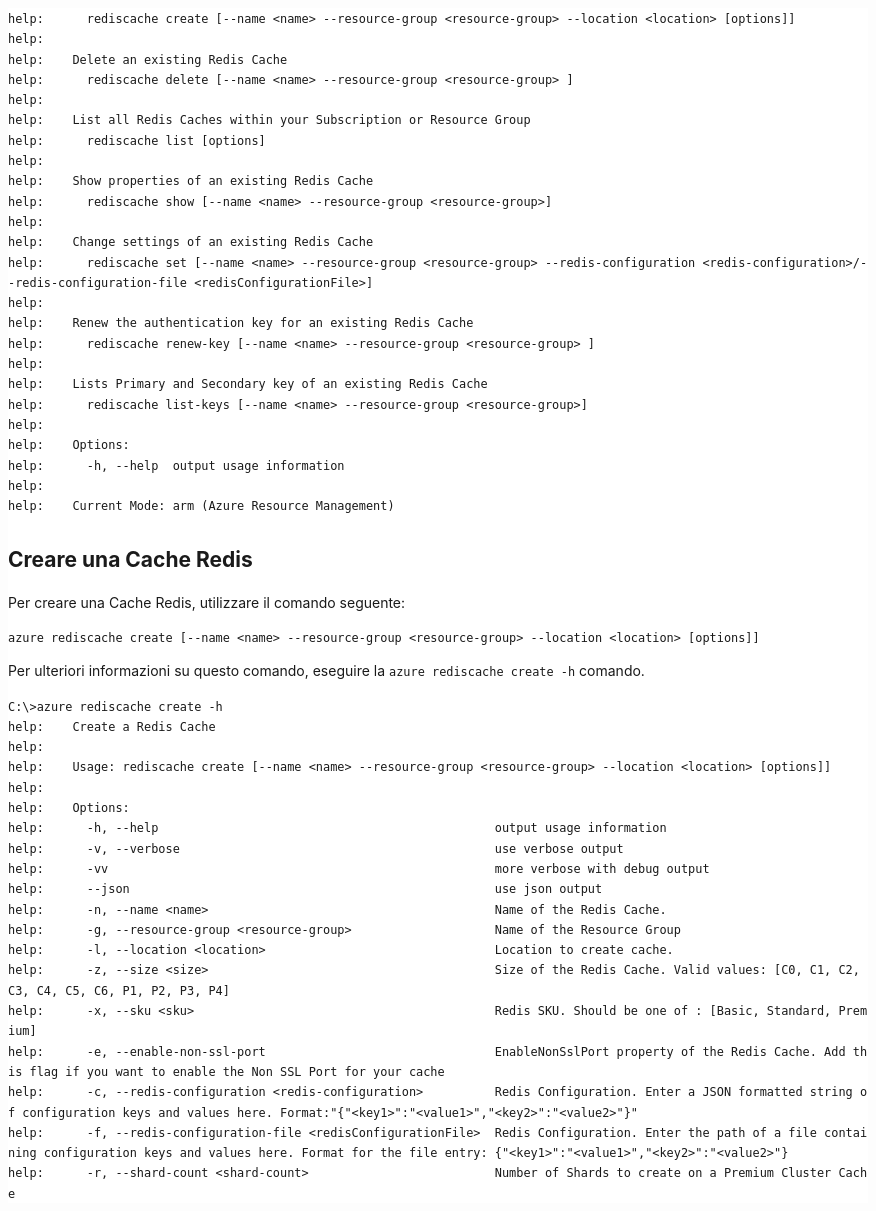     help:      rediscache create [--name <name> --resource-group <resource-group> --location <location> [options]]
    help:
    help:    Delete an existing Redis Cache
    help:      rediscache delete [--name <name> --resource-group <resource-group> ]
    help:
    help:    List all Redis Caches within your Subscription or Resource Group
    help:      rediscache list [options]
    help:
    help:    Show properties of an existing Redis Cache
    help:      rediscache show [--name <name> --resource-group <resource-group>]
    help:
    help:    Change settings of an existing Redis Cache
    help:      rediscache set [--name <name> --resource-group <resource-group> --redis-configuration <redis-configuration>/--redis-configuration-file <redisConfigurationFile>]
    help:
    help:    Renew the authentication key for an existing Redis Cache
    help:      rediscache renew-key [--name <name> --resource-group <resource-group> ]
    help:
    help:    Lists Primary and Secondary key of an existing Redis Cache
    help:      rediscache list-keys [--name <name> --resource-group <resource-group>]
    help:
    help:    Options:
    help:      -h, --help  output usage information
    help:
    help:    Current Mode: arm (Azure Resource Management)

## <a name="create-a-redis-cache"></a>Creare una Cache Redis

Per creare una Cache Redis, utilizzare il comando seguente:

    azure rediscache create [--name <name> --resource-group <resource-group> --location <location> [options]]

Per ulteriori informazioni su questo comando, eseguire la `azure rediscache create -h` comando.

    C:\>azure rediscache create -h
    help:    Create a Redis Cache
    help:
    help:    Usage: rediscache create [--name <name> --resource-group <resource-group> --location <location> [options]]
    help:
    help:    Options:
    help:      -h, --help                                               output usage information
    help:      -v, --verbose                                            use verbose output
    help:      -vv                                                      more verbose with debug output
    help:      --json                                                   use json output
    help:      -n, --name <name>                                        Name of the Redis Cache.
    help:      -g, --resource-group <resource-group>                    Name of the Resource Group
    help:      -l, --location <location>                                Location to create cache.
    help:      -z, --size <size>                                        Size of the Redis Cache. Valid values: [C0, C1, C2, C3, C4, C5, C6, P1, P2, P3, P4]
    help:      -x, --sku <sku>                                          Redis SKU. Should be one of : [Basic, Standard, Premium]
    help:      -e, --enable-non-ssl-port                                EnableNonSslPort property of the Redis Cache. Add this flag if you want to enable the Non SSL Port for your cache
    help:      -c, --redis-configuration <redis-configuration>          Redis Configuration. Enter a JSON formatted string of configuration keys and values here. Format:"{"<key1>":"<value1>","<key2>":"<value2>"}"
    help:      -f, --redis-configuration-file <redisConfigurationFile>  Redis Configuration. Enter the path of a file containing configuration keys and values here. Format for the file entry: {"<key1>":"<value1>","<key2>":"<value2>"}
    help:      -r, --shard-count <shard-count>                          Number of Shards to create on a Premium Cluster Cache